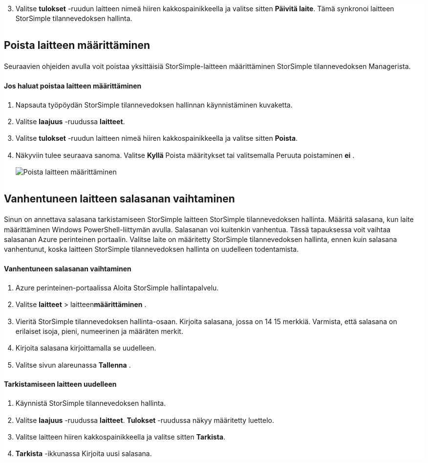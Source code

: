3. Valitse **tulokset** -ruudun laitteen nimeä hiiren kakkospainikkeella ja valitse sitten **Päivitä laite**. Tämä synkronoi laitteen StorSimple tilannevedoksen hallinta. 

## <a name="delete-a-device-configuration"></a>Poista laitteen määrittäminen

Seuraavien ohjeiden avulla voit poistaa yksittäisiä StorSimple-laitteen määrittäminen StorSimple tilannevedoksen Managerista.

#### <a name="to-delete-a-device-configuration"></a>Jos haluat poistaa laitteen määrittäminen

1. Napsauta työpöydän StorSimple tilannevedoksen hallinnan käynnistäminen kuvaketta. 

2. Valitse **laajuus** -ruudussa **laitteet**. 

3. Valitse **tulokset** -ruudun laitteen nimeä hiiren kakkospainikkeella ja valitse sitten **Poista**. 

4. Näkyviin tulee seuraava sanoma. Valitse **Kyllä** Poista määritykset tai valitsemalla Peruuta poistaminen **ei** .

    ![Poista laitteen määrittäminen](./media/storsimple-snapshot-manager-manage-devices/HCS_SSM_DeleteDevice.png)

## <a name="change-an-expired-device-password"></a>Vanhentuneen laitteen salasanan vaihtaminen

Sinun on annettava salasana tarkistamiseen StorSimple laitteen StorSimple tilannevedoksen hallinta. Määritä salasana, kun laite määrittäminen Windows PowerShell-liittymän avulla. Salasanan voi kuitenkin vanhentua. Tässä tapauksessa voit vaihtaa salasanan Azure perinteinen portaalin. Valitse laite on määritetty StorSimple tilannevedoksen hallinta, ennen kuin salasana vanhentunut, koska laitteen StorSimple tilannevedoksen hallinta on uudelleen todentamista. 

#### <a name="to-change-the-expired-password"></a>Vanhentuneen salasanan vaihtaminen

1. Azure perinteinen-portaalissa Aloita StorSimple hallintapalvelu.

2. Valitse **laitteet** > laitteen**määrittäminen** .

3. Vieritä StorSimple tilannevedoksen hallinta-osaan. Kirjoita salasana, jossa on 14 15 merkkiä. Varmista, että salasana on erilaiset isoja, pieni, numeerinen ja määräten merkit.

4. Kirjoita salasana kirjoittamalla se uudelleen.

5. Valitse sivun alareunassa **Tallenna** .

#### <a name="to-re-authenticate-the-device"></a>Tarkistamiseen laitteen uudelleen

1. Käynnistä StorSimple tilannevedoksen hallinta.

2. Valitse **laajuus** -ruudussa **laitteet**. **Tulokset** -ruudussa näkyy määritetty luettelo. 

3. Valitse laitteen hiiren kakkospainikkeella ja valitse sitten **Tarkista**.

4. **Tarkista** -ikkunassa Kirjoita uusi salasana. 
